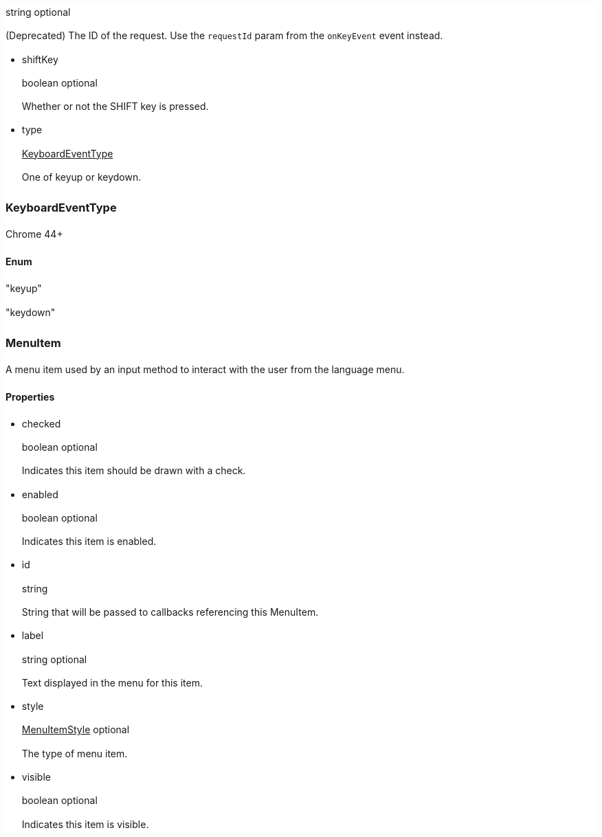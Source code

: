   string optional
  
  (Deprecated) The ID of the request. Use the `requestId` param from the `onKeyEvent` event instead.
- shiftKey
  
  boolean optional
  
  Whether or not the SHIFT key is pressed.
- type
  
  [KeyboardEventType](#type-KeyboardEventType)
  
  One of keyup or keydown.

### KeyboardEventType

Chrome 44+

#### Enum

"keyup"

"keydown"

### MenuItem

A menu item used by an input method to interact with the user from the language menu.

#### Properties

- checked
  
  boolean optional
  
  Indicates this item should be drawn with a check.
- enabled
  
  boolean optional
  
  Indicates this item is enabled.
- id
  
  string
  
  String that will be passed to callbacks referencing this MenuItem.
- label
  
  string optional
  
  Text displayed in the menu for this item.
- style
  
  [MenuItemStyle](#type-MenuItemStyle) optional
  
  The type of menu item.
- visible
  
  boolean optional
  
  Indicates this item is visible.
